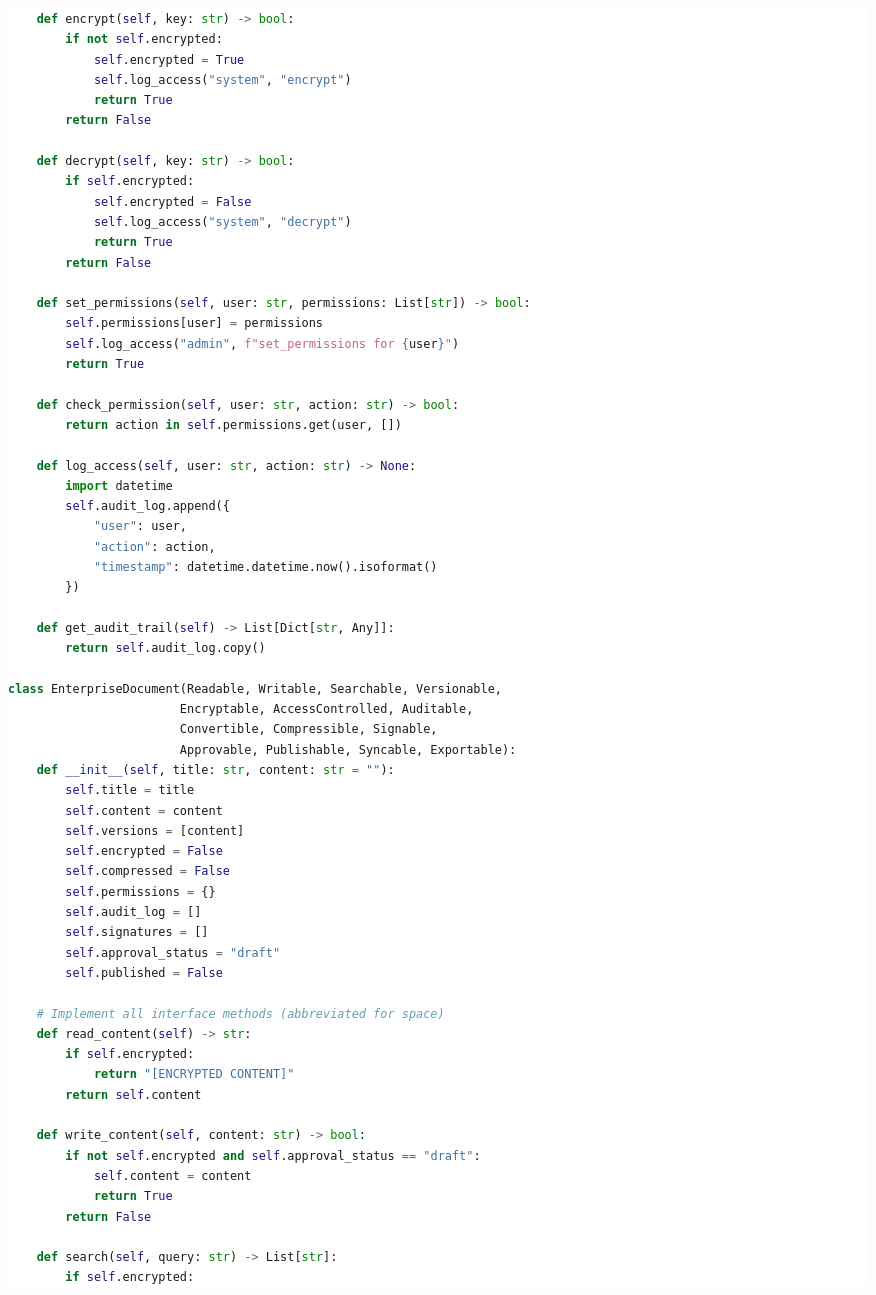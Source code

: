 ```python
    def encrypt(self, key: str) -> bool:
        if not self.encrypted:
            self.encrypted = True
            self.log_access("system", "encrypt")
            return True
        return False
    
    def decrypt(self, key: str) -> bool:
        if self.encrypted:
            self.encrypted = False
            self.log_access("system", "decrypt")
            return True
        return False
    
    def set_permissions(self, user: str, permissions: List[str]) -> bool:
        self.permissions[user] = permissions
        self.log_access("admin", f"set_permissions for {user}")
        return True
    
    def check_permission(self, user: str, action: str) -> bool:
        return action in self.permissions.get(user, [])
    
    def log_access(self, user: str, action: str) -> None:
        import datetime
        self.audit_log.append({
            "user": user,
            "action": action,
            "timestamp": datetime.datetime.now().isoformat()
        })
    
    def get_audit_trail(self) -> List[Dict[str, Any]]:
        return self.audit_log.copy()

class EnterpriseDocument(Readable, Writable, Searchable, Versionable, 
                        Encryptable, AccessControlled, Auditable,
                        Convertible, Compressible, Signable,
                        Approvable, Publishable, Syncable, Exportable):
    def __init__(self, title: str, content: str = ""):
        self.title = title
        self.content = content
        self.versions = [content]
        self.encrypted = False
        self.compressed = False
        self.permissions = {}
        self.audit_log = []
        self.signatures = []
        self.approval_status = "draft"
        self.published = False
    
    # Implement all interface methods (abbreviated for space)
    def read_content(self) -> str:
        if self.encrypted:
            return "[ENCRYPTED CONTENT]"
        return self.content
    
    def write_content(self, content: str) -> bool:
        if not self.encrypted and self.approval_status == "draft":
            self.content = content
            return True
        return False
    
    def search(self, query: str) -> List[str]:
        if self.encrypted:
```